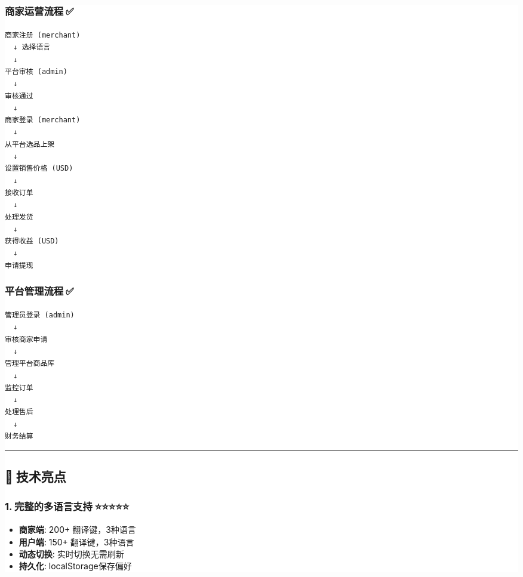 ### 商家运营流程 ✅

```
商家注册 (merchant)
  ↓ 选择语言
  ↓
平台审核 (admin)
  ↓
审核通过
  ↓
商家登录 (merchant)
  ↓
从平台选品上架
  ↓
设置销售价格 (USD)
  ↓
接收订单
  ↓
处理发货
  ↓
获得收益 (USD)
  ↓
申请提现
```

### 平台管理流程 ✅

```
管理员登录 (admin)
  ↓
审核商家申请
  ↓
管理平台商品库
  ↓
监控订单
  ↓
处理售后
  ↓
财务结算
```

---

## 🌟 技术亮点

### 1. 完整的多语言支持 ⭐⭐⭐⭐⭐

- **商家端**: 200+ 翻译键，3种语言
- **用户端**: 150+ 翻译键，3种语言
- **动态切换**: 实时切换无需刷新
- **持久化**: localStorage保存偏好
